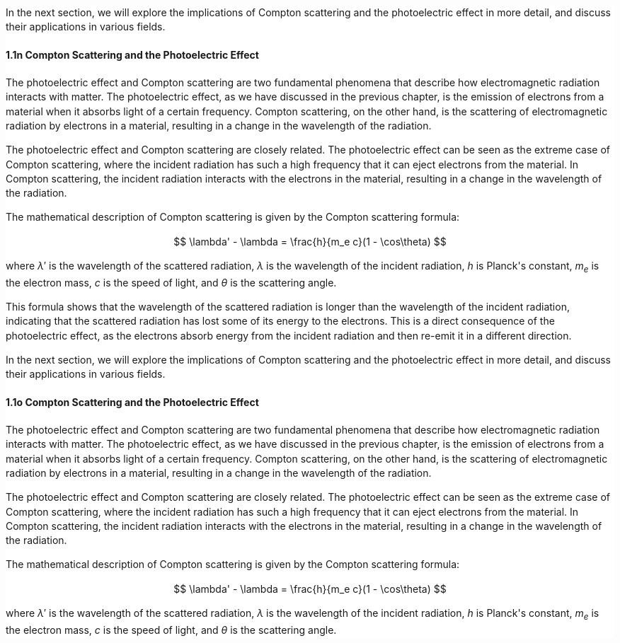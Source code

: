 In the next section, we will explore the implications of Compton scattering and the photoelectric effect in more detail, and discuss their applications in various fields.

#### 1.1n Compton Scattering and the Photoelectric Effect

The photoelectric effect and Compton scattering are two fundamental phenomena that describe how electromagnetic radiation interacts with matter. The photoelectric effect, as we have discussed in the previous chapter, is the emission of electrons from a material when it absorbs light of a certain frequency. Compton scattering, on the other hand, is the scattering of electromagnetic radiation by electrons in a material, resulting in a change in the wavelength of the radiation.

The photoelectric effect and Compton scattering are closely related. The photoelectric effect can be seen as the extreme case of Compton scattering, where the incident radiation has such a high frequency that it can eject electrons from the material. In Compton scattering, the incident radiation interacts with the electrons in the material, resulting in a change in the wavelength of the radiation.

The mathematical description of Compton scattering is given by the Compton scattering formula:

$$
\lambda' - \lambda = \frac{h}{m_e c}(1 - \cos\theta)
$$

where $\lambda'$ is the wavelength of the scattered radiation, $\lambda$ is the wavelength of the incident radiation, $h$ is Planck's constant, $m_e$ is the electron mass, $c$ is the speed of light, and $\theta$ is the scattering angle.

This formula shows that the wavelength of the scattered radiation is longer than the wavelength of the incident radiation, indicating that the scattered radiation has lost some of its energy to the electrons. This is a direct consequence of the photoelectric effect, as the electrons absorb energy from the incident radiation and then re-emit it in a different direction.

In the next section, we will explore the implications of Compton scattering and the photoelectric effect in more detail, and discuss their applications in various fields.

#### 1.1o Compton Scattering and the Photoelectric Effect

The photoelectric effect and Compton scattering are two fundamental phenomena that describe how electromagnetic radiation interacts with matter. The photoelectric effect, as we have discussed in the previous chapter, is the emission of electrons from a material when it absorbs light of a certain frequency. Compton scattering, on the other hand, is the scattering of electromagnetic radiation by electrons in a material, resulting in a change in the wavelength of the radiation.

The photoelectric effect and Compton scattering are closely related. The photoelectric effect can be seen as the extreme case of Compton scattering, where the incident radiation has such a high frequency that it can eject electrons from the material. In Compton scattering, the incident radiation interacts with the electrons in the material, resulting in a change in the wavelength of the radiation.

The mathematical description of Compton scattering is given by the Compton scattering formula:

$$
\lambda' - \lambda = \frac{h}{m_e c}(1 - \cos\theta)
$$

where $\lambda'$ is the wavelength of the scattered radiation, $\lambda$ is the wavelength of the incident radiation, $h$ is Planck's constant, $m_e$ is the electron mass, $c$ is the speed of light, and $\theta$ is the scattering angle.
